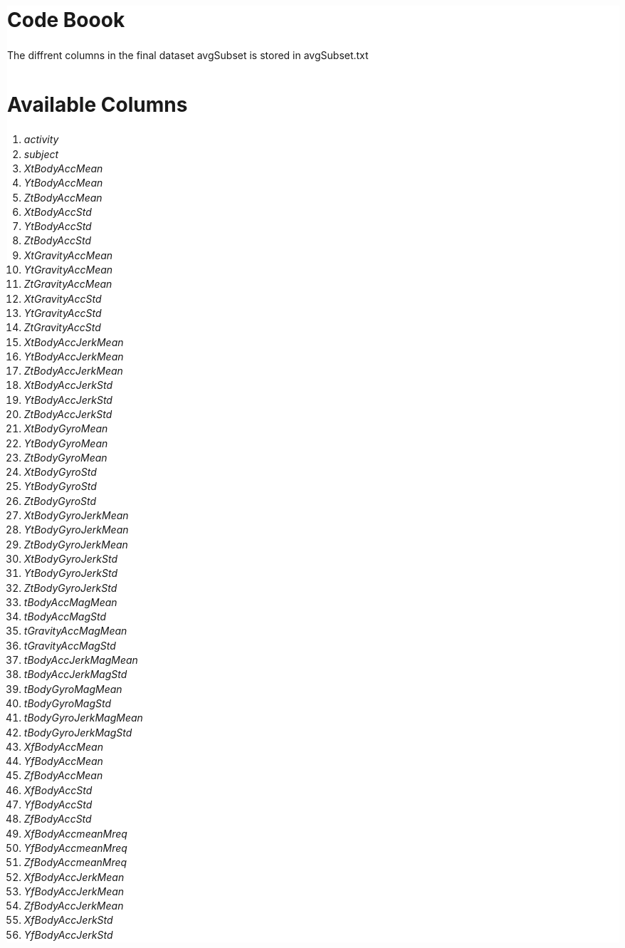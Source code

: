 # Code Boook

The diffrent columns in the final dataset avgSubset is stored in avgSubset.txt

# Available Columns
1. *activity*
2. *subject*
3. *XtBodyAccMean*
4. *YtBodyAccMean*
5. *ZtBodyAccMean*
6. *XtBodyAccStd*
7. *YtBodyAccStd*
8. *ZtBodyAccStd*
9. *XtGravityAccMean*
10. *YtGravityAccMean*
11. *ZtGravityAccMean*
12. *XtGravityAccStd*
13. *YtGravityAccStd*
14. *ZtGravityAccStd*
15. *XtBodyAccJerkMean*
16. *YtBodyAccJerkMean*
17. *ZtBodyAccJerkMean*
18. *XtBodyAccJerkStd*
19. *YtBodyAccJerkStd*
20. *ZtBodyAccJerkStd*
21. *XtBodyGyroMean*
22. *YtBodyGyroMean*
23. *ZtBodyGyroMean*
24. *XtBodyGyroStd*
25. *YtBodyGyroStd*
26. *ZtBodyGyroStd*
27. *XtBodyGyroJerkMean*
28. *YtBodyGyroJerkMean*
29. *ZtBodyGyroJerkMean*
30. *XtBodyGyroJerkStd*
31. *YtBodyGyroJerkStd*
32. *ZtBodyGyroJerkStd*
33. *tBodyAccMagMean*
34. *tBodyAccMagStd*
35. *tGravityAccMagMean*
36. *tGravityAccMagStd*
37. *tBodyAccJerkMagMean*
38. *tBodyAccJerkMagStd*
39. *tBodyGyroMagMean*
40. *tBodyGyroMagStd*
41. *tBodyGyroJerkMagMean*
42. *tBodyGyroJerkMagStd*
43. *XfBodyAccMean*
44. *YfBodyAccMean*
45. *ZfBodyAccMean*
46. *XfBodyAccStd*
47. *YfBodyAccStd*
48. *ZfBodyAccStd*
49. *XfBodyAccmeanMreq*
50. *YfBodyAccmeanMreq*
51. *ZfBodyAccmeanMreq*
52. *XfBodyAccJerkMean*
53. *YfBodyAccJerkMean*
54. *ZfBodyAccJerkMean*
55. *XfBodyAccJerkStd*
56. *YfBodyAccJerkStd*